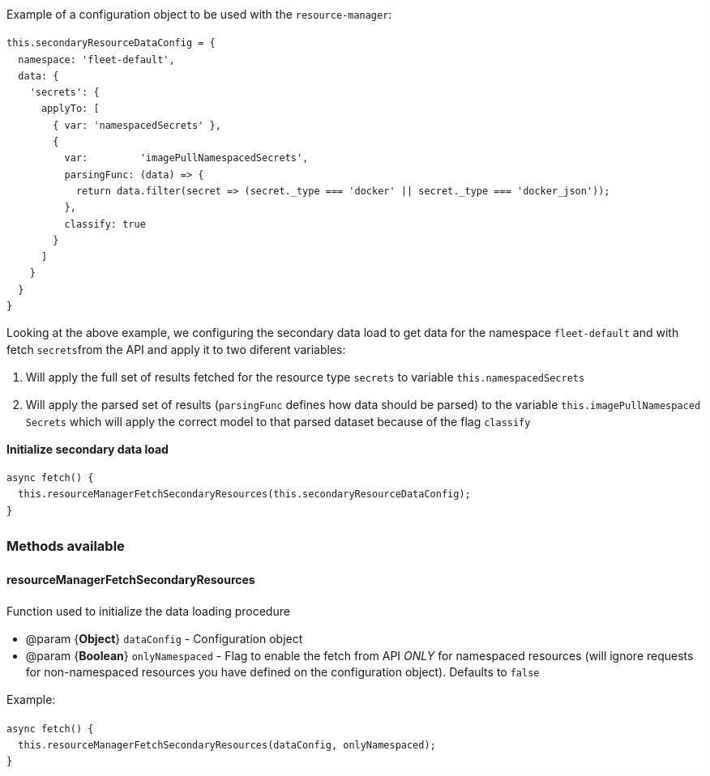 Example of a configuration object to be used with the `resource-manager`:

```
this.secondaryResourceDataConfig = {
  namespace: 'fleet-default',
  data: {
    'secrets': {
      applyTo: [
        { var: 'namespacedSecrets' },
        {
          var:         'imagePullNamespacedSecrets',
          parsingFunc: (data) => {
            return data.filter(secret => (secret._type === 'docker' || secret._type === 'docker_json'));
          },
          classify: true
        }
      ]
    }
  }
}
```

Looking at the above example, we configuring the secondary data load to get data for the namespace `fleet-default` and with fetch `secrets`from the API and apply it to two diferent variables:

1. Will apply the full set of results fetched for the resource type `secrets` to variable `this.namespacedSecrets`

2. Will apply the parsed set of results (`parsingFunc` defines how data should be parsed) to the variable `this.imagePullNamespacedSecrets` which will apply the correct model to that parsed dataset because of the flag `classify`

**Initialize secondary data load**

```
async fetch() {
  this.resourceManagerFetchSecondaryResources(this.secondaryResourceDataConfig);
}
```



### Methods available

#### **resourceManagerFetchSecondaryResources**
Function used to initialize the data loading procedure

* @param \{**Object**\} `dataConfig` - Configuration object
* @param \{**Boolean**\} `onlyNamespaced` - Flag to enable the fetch from API *ONLY* for namespaced resources (will ignore requests for non-namespaced resources you have defined on the configuration object). Defaults to `false`

Example:
```
async fetch() {
  this.resourceManagerFetchSecondaryResources(dataConfig, onlyNamespaced);
}
```
